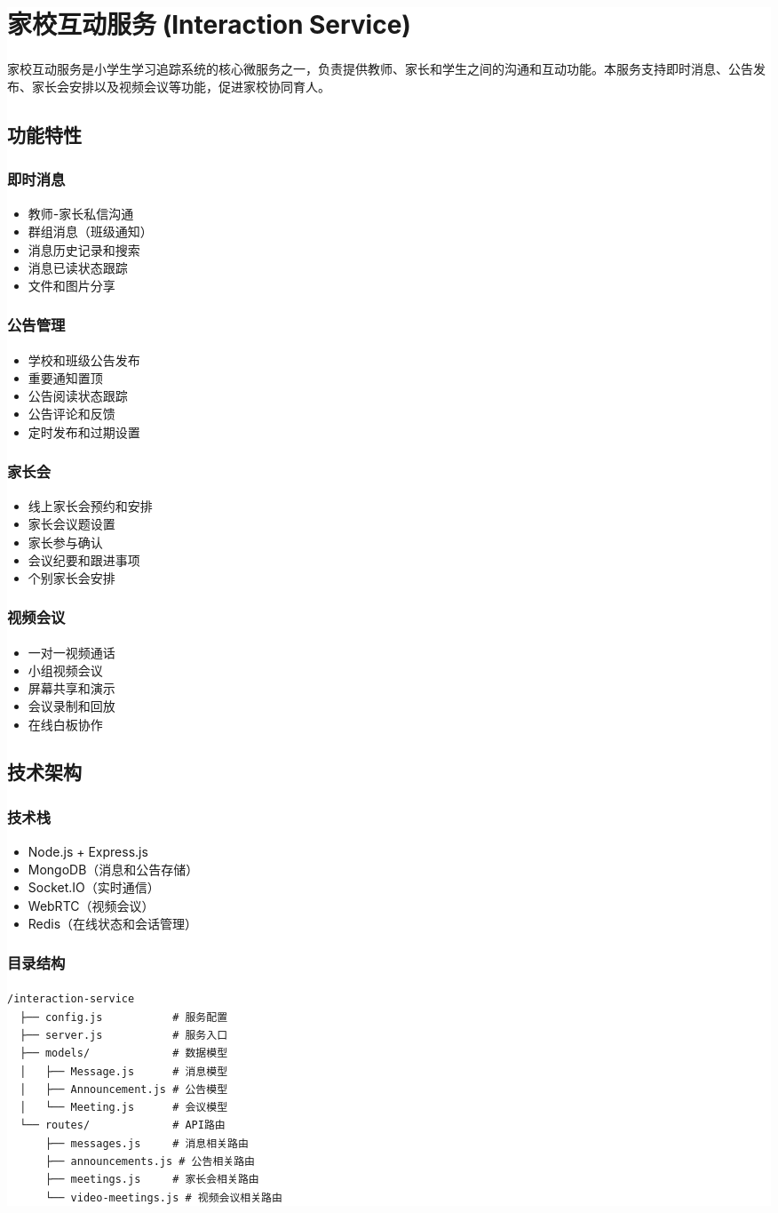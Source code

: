 # 家校互动服务 (Interaction Service)

家校互动服务是小学生学习追踪系统的核心微服务之一，负责提供教师、家长和学生之间的沟通和互动功能。本服务支持即时消息、公告发布、家长会安排以及视频会议等功能，促进家校协同育人。

## 功能特性

### 即时消息
- 教师-家长私信沟通
- 群组消息（班级通知）
- 消息历史记录和搜索
- 消息已读状态跟踪
- 文件和图片分享

### 公告管理
- 学校和班级公告发布
- 重要通知置顶
- 公告阅读状态跟踪
- 公告评论和反馈
- 定时发布和过期设置

### 家长会
- 线上家长会预约和安排
- 家长会议题设置
- 家长参与确认
- 会议纪要和跟进事项
- 个别家长会安排

### 视频会议
- 一对一视频通话
- 小组视频会议
- 屏幕共享和演示
- 会议录制和回放
- 在线白板协作

## 技术架构

### 技术栈
- Node.js + Express.js
- MongoDB（消息和公告存储）
- Socket.IO（实时通信）
- WebRTC（视频会议）
- Redis（在线状态和会话管理）

### 目录结构
```
/interaction-service
  ├── config.js           # 服务配置
  ├── server.js           # 服务入口
  ├── models/             # 数据模型
  │   ├── Message.js      # 消息模型
  │   ├── Announcement.js # 公告模型
  │   └── Meeting.js      # 会议模型
  └── routes/             # API路由
      ├── messages.js     # 消息相关路由
      ├── announcements.js # 公告相关路由
      ├── meetings.js     # 家长会相关路由
      └── video-meetings.js # 视频会议相关路由
```
